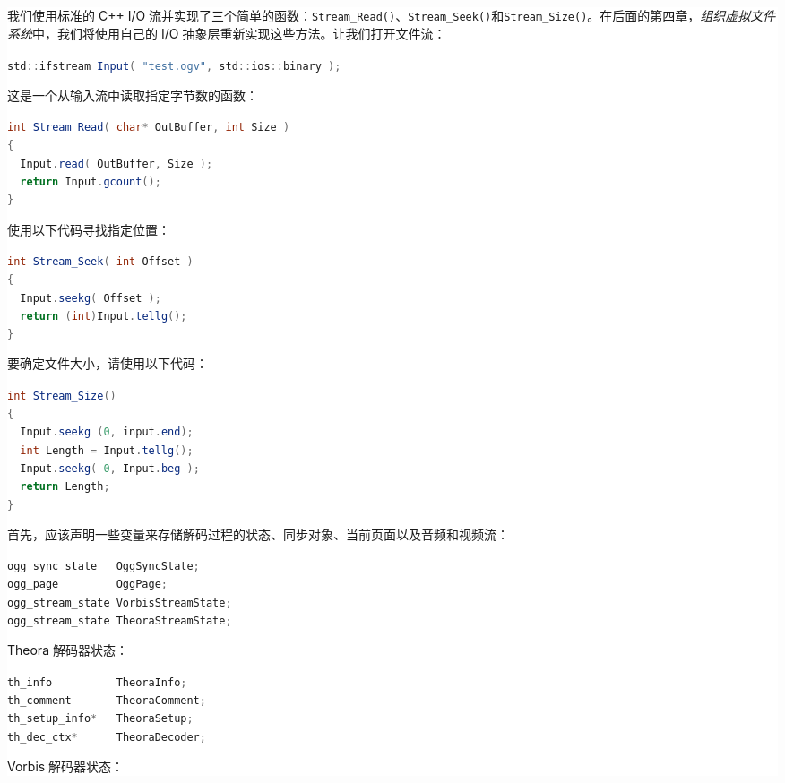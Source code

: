 我们使用标准的 C++ I/O 流并实现了三个简单的函数：`Stream_Read()`、`Stream_Seek()`和`Stream_Size()`。在后面的第四章，*组织虚拟文件系统*中，我们将使用自己的 I/O 抽象层重新实现这些方法。让我们打开文件流：

```java
std::ifstream Input( "test.ogv", std::ios::binary );
```

这是一个从输入流中读取指定字节数的函数：

```java
int Stream_Read( char* OutBuffer, int Size )
{
  Input.read( OutBuffer, Size );
  return Input.gcount();
}
```

使用以下代码寻找指定位置：

```java
int Stream_Seek( int Offset )
{
  Input.seekg( Offset );
  return (int)Input.tellg();
}
```

要确定文件大小，请使用以下代码：

```java
int Stream_Size()
{
  Input.seekg (0, input.end);
  int Length = Input.tellg();
  Input.seekg( 0, Input.beg );
  return Length;
}
```

首先，应该声明一些变量来存储解码过程的状态、同步对象、当前页面以及音频和视频流：

```java
ogg_sync_state   OggSyncState;
ogg_page         OggPage;
ogg_stream_state VorbisStreamState;
ogg_stream_state TheoraStreamState;
```

Theora 解码器状态：

```java
th_info          TheoraInfo;
th_comment       TheoraComment;
th_setup_info*   TheoraSetup;
th_dec_ctx*      TheoraDecoder;
```

Vorbis 解码器状态：
